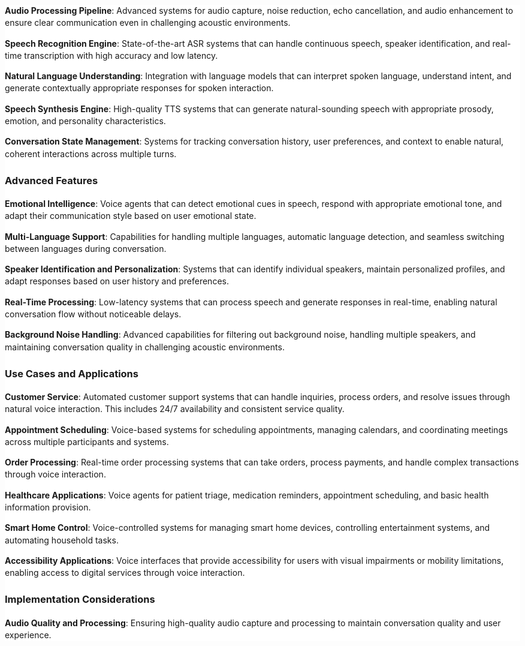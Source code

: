 **Audio Processing Pipeline**: Advanced systems for audio capture, noise reduction, echo cancellation, and audio enhancement to ensure clear communication even in challenging acoustic environments.

**Speech Recognition Engine**: State-of-the-art ASR systems that can handle continuous speech, speaker identification, and real-time transcription with high accuracy and low latency.

**Natural Language Understanding**: Integration with language models that can interpret spoken language, understand intent, and generate contextually appropriate responses for spoken interaction.

**Speech Synthesis Engine**: High-quality TTS systems that can generate natural-sounding speech with appropriate prosody, emotion, and personality characteristics.

**Conversation State Management**: Systems for tracking conversation history, user preferences, and context to enable natural, coherent interactions across multiple turns.

### Advanced Features

**Emotional Intelligence**: Voice agents that can detect emotional cues in speech, respond with appropriate emotional tone, and adapt their communication style based on user emotional state.

**Multi-Language Support**: Capabilities for handling multiple languages, automatic language detection, and seamless switching between languages during conversation.

**Speaker Identification and Personalization**: Systems that can identify individual speakers, maintain personalized profiles, and adapt responses based on user history and preferences.

**Real-Time Processing**: Low-latency systems that can process speech and generate responses in real-time, enabling natural conversation flow without noticeable delays.

**Background Noise Handling**: Advanced capabilities for filtering out background noise, handling multiple speakers, and maintaining conversation quality in challenging acoustic environments.

### Use Cases and Applications

**Customer Service**: Automated customer support systems that can handle inquiries, process orders, and resolve issues through natural voice interaction. This includes 24/7 availability and consistent service quality.

**Appointment Scheduling**: Voice-based systems for scheduling appointments, managing calendars, and coordinating meetings across multiple participants and systems.

**Order Processing**: Real-time order processing systems that can take orders, process payments, and handle complex transactions through voice interaction.

**Healthcare Applications**: Voice agents for patient triage, medication reminders, appointment scheduling, and basic health information provision.

**Smart Home Control**: Voice-controlled systems for managing smart home devices, controlling entertainment systems, and automating household tasks.

**Accessibility Applications**: Voice interfaces that provide accessibility for users with visual impairments or mobility limitations, enabling access to digital services through voice interaction.

### Implementation Considerations

**Audio Quality and Processing**: Ensuring high-quality audio capture and processing to maintain conversation quality and user experience.
